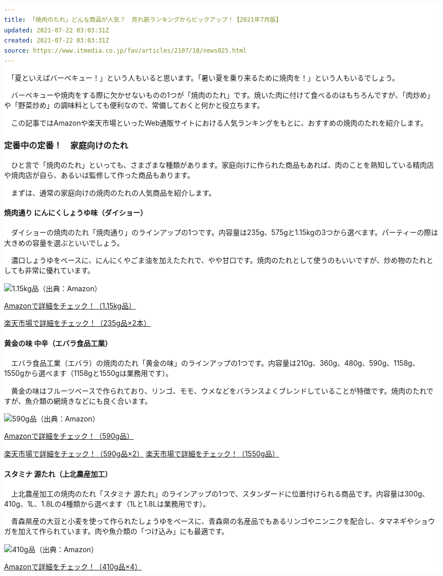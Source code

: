 ```yaml
---
title: 「焼肉のたれ」どんな商品が人気？　売れ筋ランキングからピックアップ！【2021年7月版】
updated: 2021-07-22 03:03:31Z
created: 2021-07-22 03:03:31Z
source: https://www.itmedia.co.jp/fav/articles/2107/18/news025.html
---
```


　「夏といえばバーベキュー！」という人もいると思います。「暑い夏を乗り来るために焼肉を！」という人もいるでしょう。

　バーベキューや焼肉をする際に欠かせないものの1つが「焼肉のたれ」です。焼いた肉に付けて食べるのはもちろんですが、「肉炒め」や「野菜炒め」の調味料としても便利なので、常備しておくと何かと役立ちます。

　この記事ではAmazonや楽天市場といったWeb通販サイトにおける人気ランキングをもとに、おすすめの焼肉のたれを紹介します。

### 定番中の定番！　家庭向けのたれ

　ひと言で「焼肉のたれ」といっても、さまざまな種類があります。家庭向けに作られた商品もあれば、肉のことを熟知している精肉店や焼肉店が自ら、あるいは監修して作った商品もあります。

　まずは、通常の家庭向けの焼肉のたれの人気商品を紹介します。

#### 焼肉通り にんにくしょうゆ味（ダイショー）

　ダイショーの焼肉のたれ「焼肉通り」のラインアップの1つです。内容量は235g、575gと1.15kgの3つから選べます。パーティーの際は大きめの容量を選ぶといいでしょう。

　濃口しょうゆをベースに、にんにくやごま油を加えたたれで、やや甘口です。焼肉のたれとして使うのもいいですが、炒め物のたれとしても非常に優れています。

![](https://image.itmedia.co.jp/fav/articles/2107/18/si7101-T-01.jpg)1.15kg品（出典：Amazon）

[Amazonで詳細をチェック！（1.15kg品）](https://www.amazon.co.jp/dp/B004LEVHLM?tag=itmedia-fav-22&linkCode=ogi&th=1&psc=1)

[楽天市場で詳細をチェック！（235g品×2本）](https://a.r10.to/hVa8ZA)

#### 黄金の味 中辛（エバラ食品工業）

　エバラ食品工業（エバラ）の焼肉のたれ「黄金の味」のラインアップの1つです。内容量は210g、360g、480g、590g、1158g、1550gから選べます（1158gと1550gは業務用です）。

　黄金の味はフルーツベースで作られており、リンゴ、モモ、ウメなどをバランスよくブレンドしていることが特徴です。焼肉のたれですが、魚介類の網焼きなどにも良く合います。

![](https://image.itmedia.co.jp/fav/articles/2107/18/si7101-T-03.jpg)590g品（出典：Amazon）

[Amazonで詳細をチェック！（590g品）](https://www.amazon.co.jp/dp/B002K6F836?tag=itmedia-fav-22&linkCode=ogi&th=1&psc=1)

[楽天市場で詳細をチェック！（590g品×2）](https://a.r10.to/haMZyA)
[楽天市場で詳細をチェック！（1550g品）](https://a.r10.to/hykvbj)

#### スタミナ 源たれ（上北農産加工）

　上北農産加工の焼肉のたれ「スタミナ 源たれ」のラインアップの1つで、スタンダードに位置付けられる商品です。内容量は300g、410g、1L、1.8Lの4種類から選べます（1Lと1.8Lは業務用です）。

　青森県産の大豆と小麦を使って作られたしょうゆをベースに、青森県の名産品でもあるリンゴやニンニクを配合し、タマネギやショウガを加えて作られています。肉や魚介類の「つけ込み」にも最適です。

![](https://image.itmedia.co.jp/fav/articles/2107/18/si7101-T-04.jpg)410g品（出典：Amazon）

[Amazonで詳細をチェック！（410g品×4）](https://www.amazon.co.jp/dp/B07HPTDMW3?tag=itmedia-fav-22&linkCode=ogi&th=1&psc=1)
